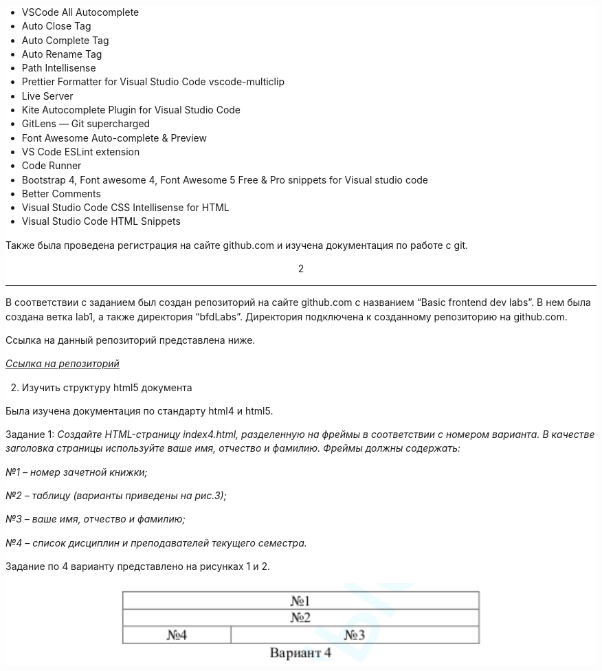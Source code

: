 - VSCode All Autocomplete
- Auto Close Tag
- Auto Complete Tag
- Auto Rename Tag
- Path Intellisense
- Prettier Formatter for Visual Studio Code vscode-multiclip
- Live Server
- Kite Autocomplete Plugin for Visual Studio Code
- GitLens — Git supercharged
- Font Awesome Auto-complete & Preview
- VS Code ESLint extension
- Code Runner
- Bootstrap 4, Font awesome 4, Font Awesome 5 Free & Pro snippets for Visual studio code
- Better Comments
- Visual Studio Code CSS Intellisense for HTML
- Visual Studio Code HTML Snippets



Также была проведена регистрация на сайте github.com и изучена документация по работе с git.

<p align = center>2

____________
В соответствии с заданием был создан репозиторий на сайте github.com с названием “Basic frontend dev labs”. В нем была создана ветка lab1, а также директория “bfdLabs”. Директория подключена к созданному репозиторию на github.com.

Ссылка на данный репозиторий представлена ниже.

*[Ссылка на репозиторий](https://github.com/OlegNeBot/Basic-frontend-dev-labs)*

2. Изучить структуру html5 документа

Была изучена документация по стандарту html4 и html5.

Задание 1: *Создайте HTML-страницу index4.html, разделенную на фреймы в соответствии с номером варианта. В качестве заголовка страницы используйте ваше имя, отчество и фамилию. Фреймы должны содержать:* 

*№1 – номер зачетной книжки;* 

*№2 – таблицу (варианты приведены на рис.3);* 

*№3 – ваше имя, отчество и фамилию;* 

*№4 – список дисциплин и преподавателей текущего семестра.*

Задание по 4 варианту представлено на рисунках 1 и 2.

<p align=center><img src=./pic_otchet/z1_v4.png></p>
